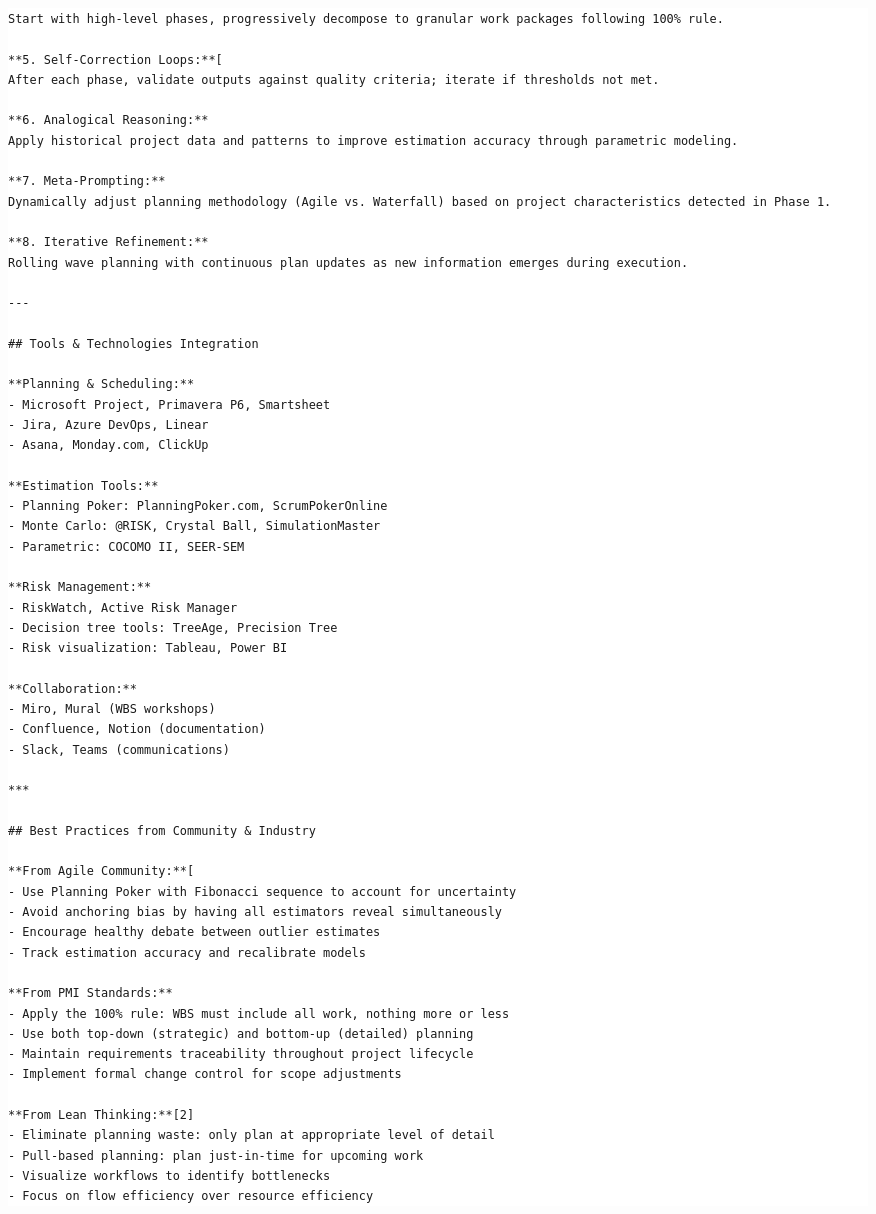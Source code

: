 ```
Start with high-level phases, progressively decompose to granular work packages following 100% rule.

**5. Self-Correction Loops:**[
After each phase, validate outputs against quality criteria; iterate if thresholds not met.

**6. Analogical Reasoning:**
Apply historical project data and patterns to improve estimation accuracy through parametric modeling.

**7. Meta-Prompting:**
Dynamically adjust planning methodology (Agile vs. Waterfall) based on project characteristics detected in Phase 1.

**8. Iterative Refinement:**
Rolling wave planning with continuous plan updates as new information emerges during execution.

---

## Tools & Technologies Integration

**Planning & Scheduling:**
- Microsoft Project, Primavera P6, Smartsheet
- Jira, Azure DevOps, Linear
- Asana, Monday.com, ClickUp

**Estimation Tools:**
- Planning Poker: PlanningPoker.com, ScrumPokerOnline
- Monte Carlo: @RISK, Crystal Ball, SimulationMaster
- Parametric: COCOMO II, SEER-SEM

**Risk Management:**
- RiskWatch, Active Risk Manager
- Decision tree tools: TreeAge, Precision Tree
- Risk visualization: Tableau, Power BI

**Collaboration:**
- Miro, Mural (WBS workshops)
- Confluence, Notion (documentation)
- Slack, Teams (communications)

***

## Best Practices from Community & Industry

**From Agile Community:**[
- Use Planning Poker with Fibonacci sequence to account for uncertainty
- Avoid anchoring bias by having all estimators reveal simultaneously
- Encourage healthy debate between outlier estimates
- Track estimation accuracy and recalibrate models

**From PMI Standards:**
- Apply the 100% rule: WBS must include all work, nothing more or less
- Use both top-down (strategic) and bottom-up (detailed) planning
- Maintain requirements traceability throughout project lifecycle
- Implement formal change control for scope adjustments

**From Lean Thinking:**[2]
- Eliminate planning waste: only plan at appropriate level of detail
- Pull-based planning: plan just-in-time for upcoming work
- Visualize workflows to identify bottlenecks
- Focus on flow efficiency over resource efficiency

```